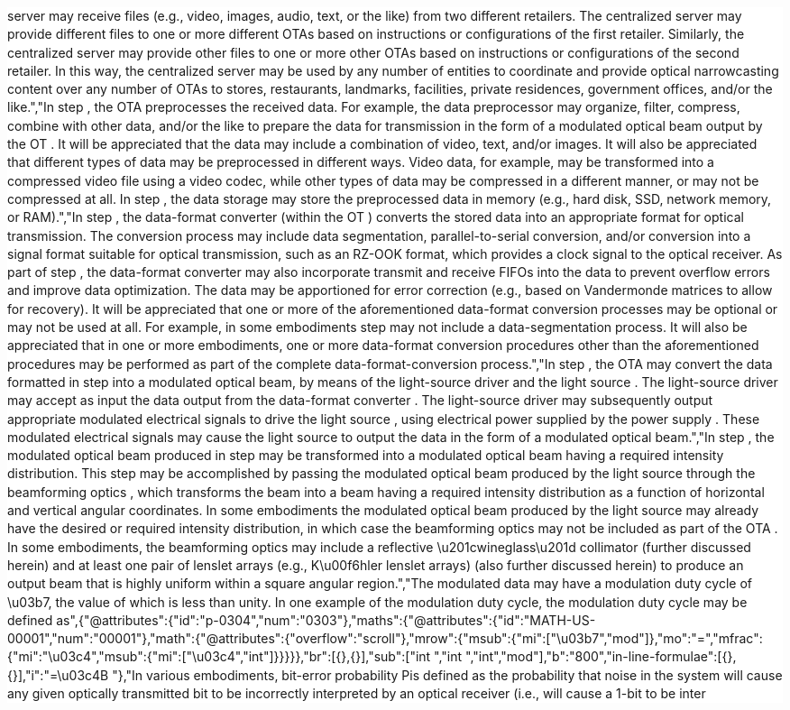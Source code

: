 server may receive files (e.g., video, images, audio, text, or the like) from two different retailers. The centralized server may provide different files to one or more different OTAs  based on instructions or configurations of the first retailer. Similarly, the centralized server may provide other files to one or more other OTAs  based on instructions or configurations of the second retailer. In this way, the centralized server may be used by any number of entities to coordinate and provide optical narrowcasting content over any number of OTAs  to stores, restaurants, landmarks, facilities, private residences, government offices, and\/or the like.","In step , the OTA  preprocesses the received data. For example, the data preprocessor  may organize, filter, compress, combine with other data, and\/or the like to prepare the data for transmission in the form of a modulated optical beam output by the OT . It will be appreciated that the data may include a combination of video, text, and\/or images. It will also be appreciated that different types of data may be preprocessed in different ways. Video data, for example, may be transformed into a compressed video file using a video codec, while other types of data may be compressed in a different manner, or may not be compressed at all. In step , the data storage  may store the preprocessed data in memory (e.g., hard disk, SSD, network memory, or RAM).","In step , the data-format converter  (within the OT ) converts the stored data into an appropriate format for optical transmission. The conversion process may include data segmentation, parallel-to-serial conversion, and\/or conversion into a signal format suitable for optical transmission, such as an RZ-OOK format, which provides a clock signal to the optical receiver. As part of step , the data-format converter  may also incorporate transmit and receive FIFOs into the data to prevent overflow errors and improve data optimization. The data may be apportioned for error correction (e.g., based on Vandermonde matrices to allow for recovery). It will be appreciated that one or more of the aforementioned data-format conversion processes may be optional or may not be used at all. For example, in some embodiments step  may not include a data-segmentation process. It will also be appreciated that in one or more embodiments, one or more data-format conversion procedures other than the aforementioned procedures may be performed as part of the complete data-format-conversion process.","In step , the OTA  may convert the data formatted in step  into a modulated optical beam, by means of the light-source driver  and the light source . The light-source driver  may accept as input the data output from the data-format converter . The light-source driver  may subsequently output appropriate modulated electrical signals to drive the light source , using electrical power supplied by the power supply . These modulated electrical signals may cause the light source  to output the data in the form of a modulated optical beam.","In step , the modulated optical beam produced in step  may be transformed into a modulated optical beam having a required intensity distribution. This step may be accomplished by passing the modulated optical beam produced by the light source  through the beamforming optics , which transforms the beam into a beam having a required intensity distribution as a function of horizontal and vertical angular coordinates. In some embodiments the modulated optical beam produced by the light source  may already have the desired or required intensity distribution, in which case the beamforming optics  may not be included as part of the OTA . In some embodiments, the beamforming optics  may include a reflective \u201cwineglass\u201d collimator (further discussed herein) and at least one pair of lenslet arrays (e.g., K\u00f6hler lenslet arrays) (also further discussed herein) to produce an output beam that is highly uniform within a square angular region.","The modulated data may have a modulation duty cycle of \u03b7, the value of which is less than unity. In one example of the modulation duty cycle, the modulation duty cycle may be defined as",{"@attributes":{"id":"p-0304","num":"0303"},"maths":{"@attributes":{"id":"MATH-US-00001","num":"00001"},"math":{"@attributes":{"overflow":"scroll"},"mrow":{"msub":{"mi":["\u03b7","mod"]},"mo":"=","mfrac":{"mi":"\u03c4","msub":{"mi":["\u03c4","int"]}}}}},"br":[{},{}],"sub":["int ","int ","int","mod"],"b":"800","in-line-formulae":[{},{}],"i":"=\u03c4B "},"In various embodiments, bit-error probability Pis defined as the probability that noise in the system will cause any given optically transmitted bit to be incorrectly interpreted by an optical receiver (i.e., will cause a 1-bit to be inter